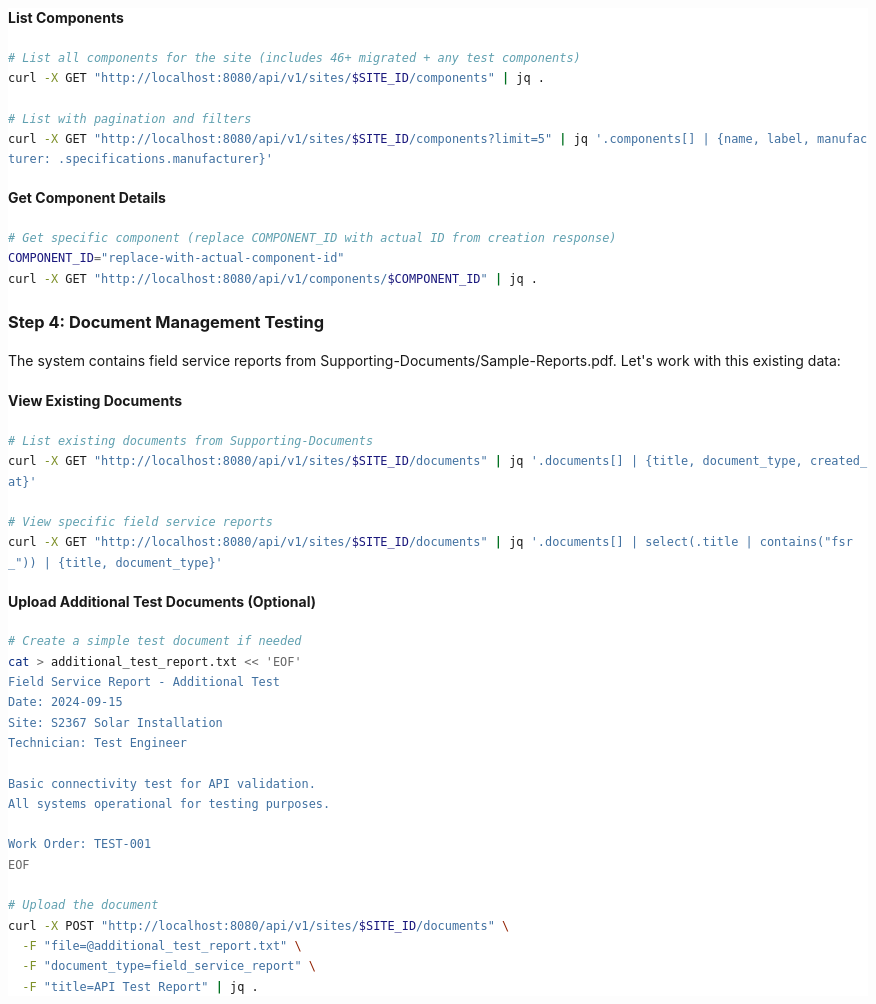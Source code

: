 #### List Components

```bash
# List all components for the site (includes 46+ migrated + any test components)
curl -X GET "http://localhost:8080/api/v1/sites/$SITE_ID/components" | jq .

# List with pagination and filters
curl -X GET "http://localhost:8080/api/v1/sites/$SITE_ID/components?limit=5" | jq '.components[] | {name, label, manufacturer: .specifications.manufacturer}'
```

#### Get Component Details

```bash
# Get specific component (replace COMPONENT_ID with actual ID from creation response)
COMPONENT_ID="replace-with-actual-component-id"
curl -X GET "http://localhost:8080/api/v1/components/$COMPONENT_ID" | jq .
```

### Step 4: Document Management Testing

The system contains field service reports from Supporting-Documents/Sample-Reports.pdf. Let's work with this existing data:

#### View Existing Documents

```bash
# List existing documents from Supporting-Documents
curl -X GET "http://localhost:8080/api/v1/sites/$SITE_ID/documents" | jq '.documents[] | {title, document_type, created_at}'

# View specific field service reports
curl -X GET "http://localhost:8080/api/v1/sites/$SITE_ID/documents" | jq '.documents[] | select(.title | contains("fsr_")) | {title, document_type}'
```

#### Upload Additional Test Documents (Optional)

```bash
# Create a simple test document if needed
cat > additional_test_report.txt << 'EOF'
Field Service Report - Additional Test
Date: 2024-09-15
Site: S2367 Solar Installation  
Technician: Test Engineer

Basic connectivity test for API validation.
All systems operational for testing purposes.

Work Order: TEST-001
EOF

# Upload the document
curl -X POST "http://localhost:8080/api/v1/sites/$SITE_ID/documents" \
  -F "file=@additional_test_report.txt" \
  -F "document_type=field_service_report" \
  -F "title=API Test Report" | jq .
```
